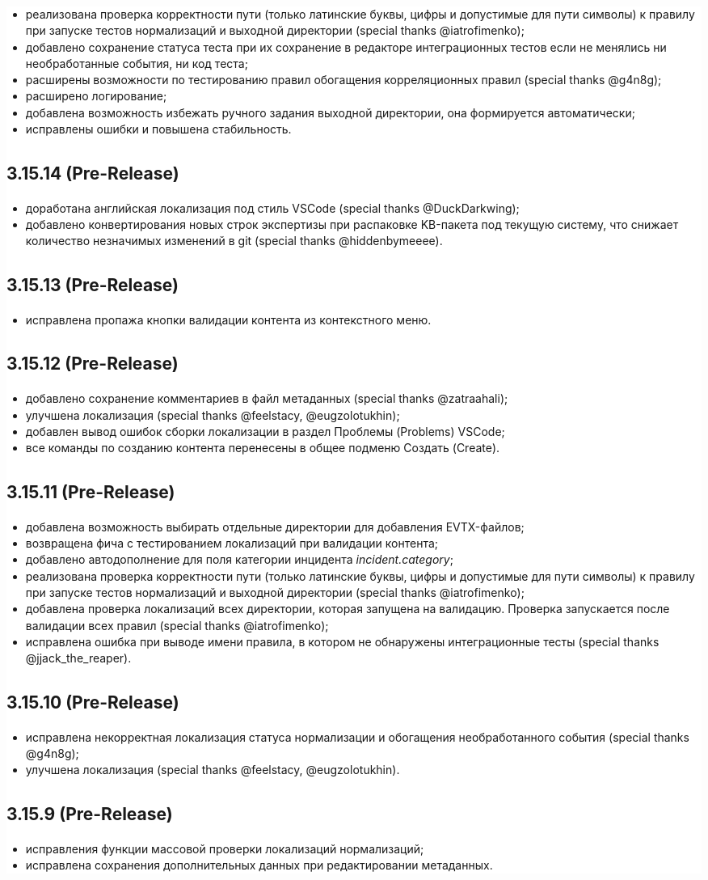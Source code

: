 - реализована проверка корректности пути (только латинские буквы, цифры и допустимые для пути символы) к правилу при запуске тестов нормализаций и выходной директории (special thanks @iatrofimenko);
- добавлено сохранение статуса теста при их сохранение в редакторе интеграционных тестов если не менялись ни необработанные события, ни код теста;
- расширены возможности по тестированию правил обогащения корреляционных правил (special thanks @g4n8g);
- расширено логирование;
- добавлена возможность избежать ручного задания выходной директории, она формируется автоматически;
- исправлены ошибки и повышена стабильность.

## 3.15.14 (Pre-Release)

- доработана английская локализация под стиль VSCode (special thanks @DuckDarkwing);
- добавлено конвертирования новых строк экспертизы при распаковке KB-пакета под текущую систему, что снижает количество незначимых изменений в git (special thanks @hiddenbymeeee).

## 3.15.13 (Pre-Release)

- исправлена пропажа кнопки валидации контента из контекстного меню.

## 3.15.12 (Pre-Release)

- добавлено сохранение комментариев в файл метаданных (special thanks @zatraahali);
- улучшена локализация (special thanks @feelstacy, @eugzolotukhin);
- добавлен вывод ошибок сборки локализации в раздел Проблемы (Problems) VSCode;
- все команды по созданию контента перенесены в общее подменю Создать (Create).

## 3.15.11 (Pre-Release)

- добавлена возможность выбирать отдельные директории для добавления EVTX-файлов;
- возвращена фича с тестированием локализаций при валидации контента;
- добавлено автодополнение для поля категории инцидента _incident.category_;
- реализована проверка корректности пути (только латинские буквы, цифры и допустимые для пути символы) к правилу при запуске тестов нормализаций и выходной директории (special thanks @iatrofimenko);
- добавлена проверка локализаций всех директории, которая запущена на валидацию. Проверка запускается после валидации всех правил (special thanks @iatrofimenko);
- исправлена ошибка при выводе имени правила, в котором не обнаружены интеграционные тесты (special thanks @jjack_the_reaper).

## 3.15.10 (Pre-Release)

- исправлена некорректная локализация статуса нормализации и обогащения необработанного события (special thanks @g4n8g);
- улучшена локализация (special thanks @feelstacy, @eugzolotukhin).

## 3.15.9 (Pre-Release)

- исправления функции массовой проверки локализаций нормализаций;
- исправлена сохранения дополнительных данных при редактировании метаданных.
